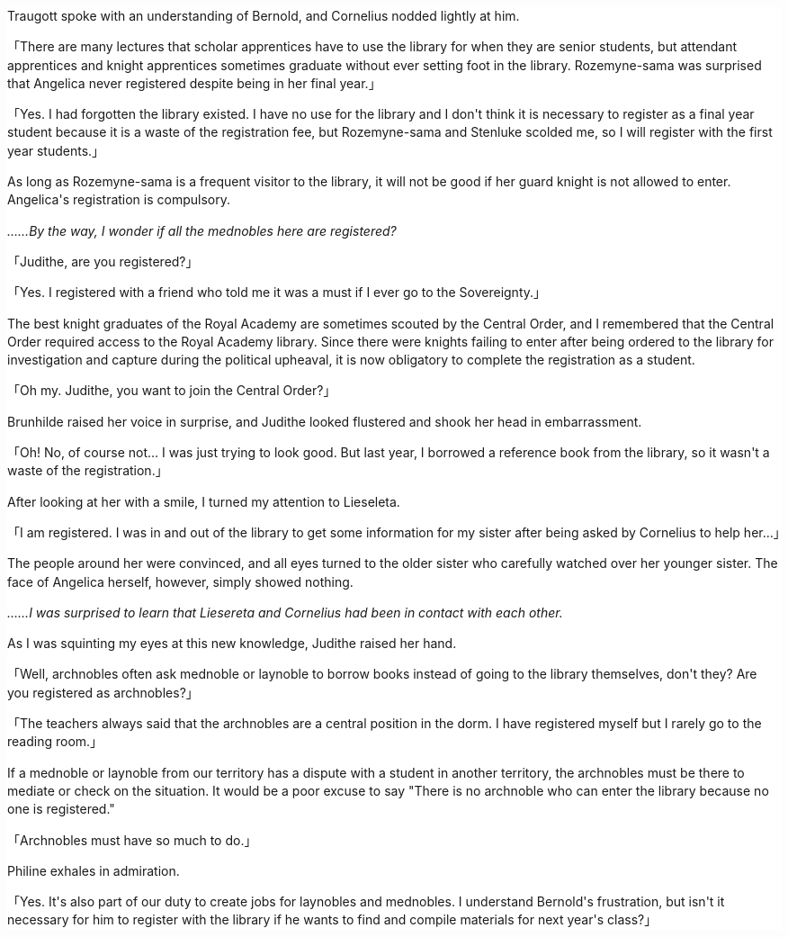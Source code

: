 Traugott spoke with an understanding of Bernold, and Cornelius nodded lightly at him.

「There are many lectures that scholar apprentices have to use the library for when they are senior students, but attendant apprentices and knight apprentices sometimes graduate without ever setting foot in the library. Rozemyne-sama was surprised that Angelica never registered despite being in her final year.」

「Yes. I had forgotten the library existed. I have no use for the library and I don't think it is necessary to register as a final year student because it is a waste of the registration fee, but Rozemyne-sama and Stenluke scolded me, so I will register with the first year students.」

As long as Rozemyne-sama is a frequent visitor to the library, it will not be good if her guard knight is not allowed to enter. Angelica's registration is compulsory.

*……By the way, I wonder if all the mednobles here are registered?*

「Judithe, are you registered?」

「Yes. I registered with a friend who told me it was a must if I ever go to the Sovereignty.」

The best knight graduates of the Royal Academy are sometimes scouted by the Central Order, and I remembered that the Central Order required access to the Royal Academy library. Since there were knights failing to enter after being ordered to the library for investigation and capture during the political upheaval, it is now obligatory to complete the registration as a student.

「Oh my. Judithe, you want to join the Central Order?」

Brunhilde raised her voice in surprise, and Judithe looked flustered and shook her head in embarrassment.

「Oh! No, of course not… I was just trying to look good. But last year, I borrowed a reference book from the library, so it wasn't a waste of the registration.」

After looking at her with a smile, I turned my attention to Lieseleta.

「I am registered. I was in and out of the library to get some information for my sister after being asked by Cornelius to help her…」

The people around her were convinced, and all eyes turned to the older sister who carefully watched over her younger sister. The face of Angelica herself, however, simply showed nothing.

*……I was surprised to learn that Liesereta and Cornelius had been in contact with each other.*

As I was squinting my eyes at this new knowledge, Judithe raised her hand.

「Well, archnobles often ask mednoble or laynoble to borrow books instead of going to the library themselves, don't they? Are you registered as archnobles?」

「The teachers always said that the archnobles are a central position in the dorm. I have registered myself but I rarely go to the reading room.」

If a mednoble or laynoble from our territory has a dispute with a student in another territory, the archnobles must be there to mediate or check on the situation. It would be a poor excuse to say "There is no archnoble who can enter the library because no one is registered."

「Archnobles must have so much to do.」

Philine exhales in admiration.

「Yes. It's also part of our duty to create jobs for laynobles and mednobles. I understand Bernold's frustration, but isn't it necessary for him to register with the library if he wants to find and compile materials for next year's class?」
